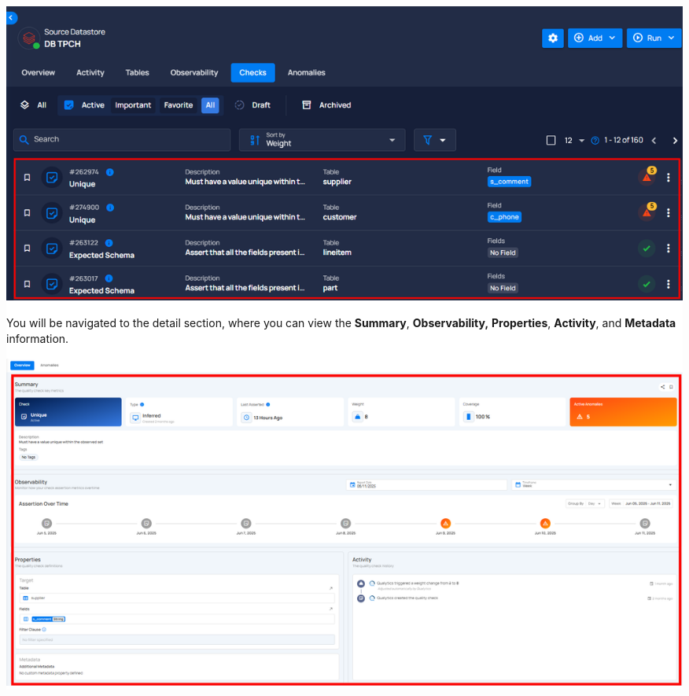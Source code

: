 ![success-msg](../assets/datastore-checks/checks-datastore/see-dark-98.png#only-dark)

You will be navigated to the detail section, where you can view the **Summary**, **Observability,** **Properties**, **Activity**, and **Metadata** information.

![detail](../assets/datastore-checks/checks-datastore/detail-light-98.png#only-light)